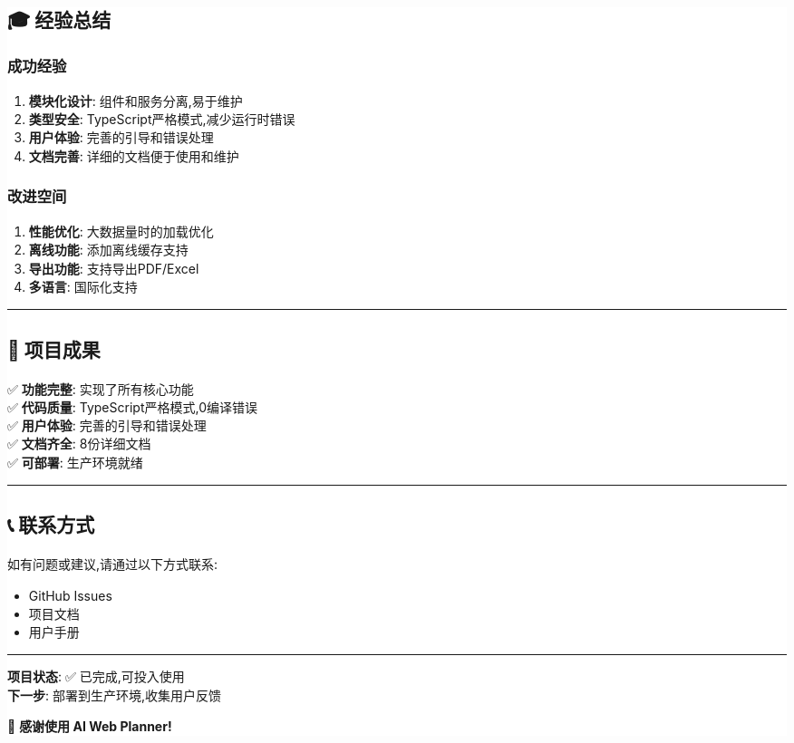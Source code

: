 
## 🎓 经验总结

### 成功经验

1. **模块化设计**: 组件和服务分离,易于维护
2. **类型安全**: TypeScript严格模式,减少运行时错误
3. **用户体验**: 完善的引导和错误处理
4. **文档完善**: 详细的文档便于使用和维护

### 改进空间

1. **性能优化**: 大数据量时的加载优化
2. **离线功能**: 添加离线缓存支持
3. **导出功能**: 支持导出PDF/Excel
4. **多语言**: 国际化支持

---

## 🎉 项目成果

✅ **功能完整**: 实现了所有核心功能  
✅ **代码质量**: TypeScript严格模式,0编译错误  
✅ **用户体验**: 完善的引导和错误处理  
✅ **文档齐全**: 8份详细文档  
✅ **可部署**: 生产环境就绪  

---

## 📞 联系方式

如有问题或建议,请通过以下方式联系:

- GitHub Issues
- 项目文档
- 用户手册

---

**项目状态**: ✅ 已完成,可投入使用  
**下一步**: 部署到生产环境,收集用户反馈  

🎉 **感谢使用 AI Web Planner!**

